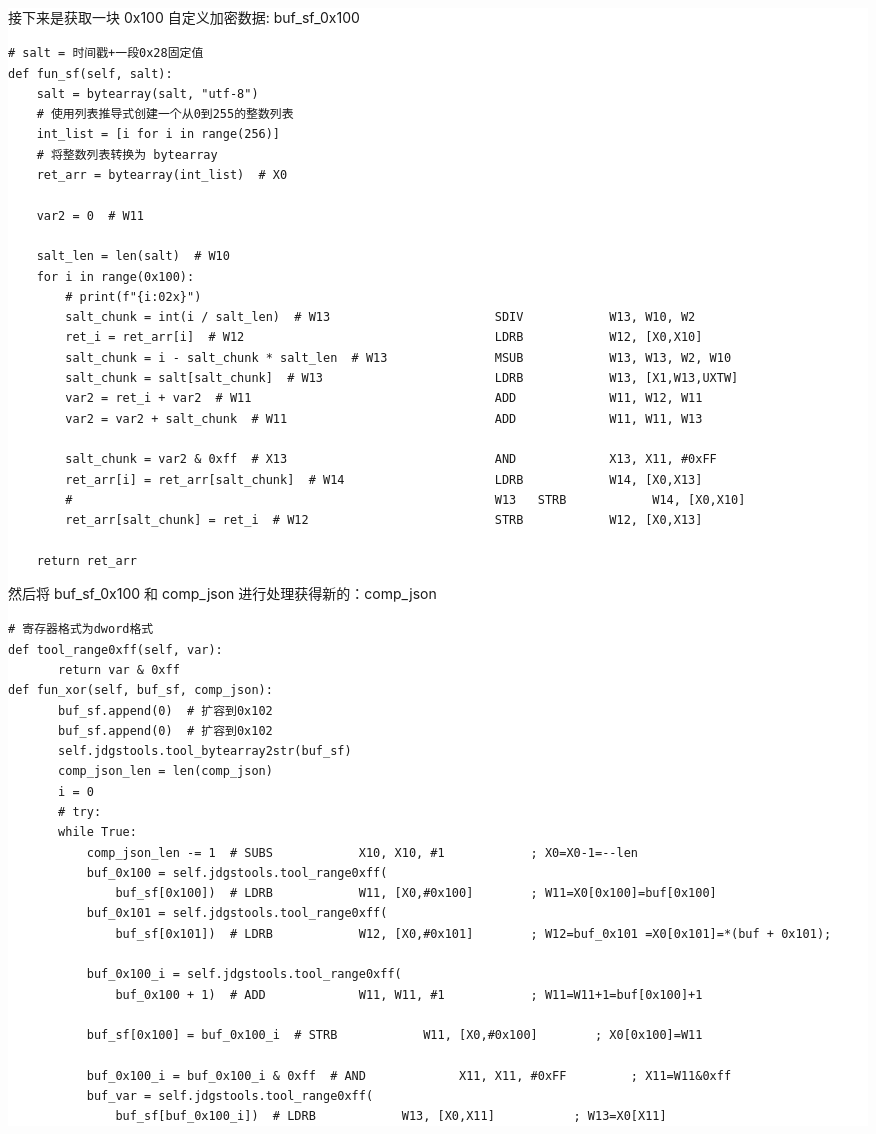 接下来是获取一块 0x100 自定义加密数据: buf_sf_0x100

```
# salt = 时间戳+一段0x28固定值
def fun_sf(self, salt):
    salt = bytearray(salt, "utf-8")
    # 使用列表推导式创建一个从0到255的整数列表
    int_list = [i for i in range(256)]
    # 将整数列表转换为 bytearray
    ret_arr = bytearray(int_list)  # X0
 
    var2 = 0  # W11
 
    salt_len = len(salt)  # W10
    for i in range(0x100):
        # print(f"{i:02x}")
        salt_chunk = int(i / salt_len)  # W13                       SDIV            W13, W10, W2
        ret_i = ret_arr[i]  # W12                                   LDRB            W12, [X0,X10]
        salt_chunk = i - salt_chunk * salt_len  # W13               MSUB            W13, W13, W2, W10
        salt_chunk = salt[salt_chunk]  # W13                        LDRB            W13, [X1,W13,UXTW]
        var2 = ret_i + var2  # W11                                  ADD             W11, W12, W11
        var2 = var2 + salt_chunk  # W11                             ADD             W11, W11, W13
 
        salt_chunk = var2 & 0xff  # X13                             AND             X13, X11, #0xFF
        ret_arr[i] = ret_arr[salt_chunk]  # W14                     LDRB            W14, [X0,X13]
        #                                                           W13   STRB            W14, [X0,X10]
        ret_arr[salt_chunk] = ret_i  # W12                          STRB            W12, [X0,X13]
 
    return ret_arr

```

然后将 buf_sf_0x100 和 comp_json 进行处理获得新的：comp_json

```
# 寄存器格式为dword格式
def tool_range0xff(self, var):
       return var & 0xff
def fun_xor(self, buf_sf, comp_json):
       buf_sf.append(0)  # 扩容到0x102
       buf_sf.append(0)  # 扩容到0x102
       self.jdgstools.tool_bytearray2str(buf_sf)
       comp_json_len = len(comp_json)
       i = 0
       # try:
       while True:
           comp_json_len -= 1  # SUBS            X10, X10, #1            ; X0=X0-1=--len
           buf_0x100 = self.jdgstools.tool_range0xff(
               buf_sf[0x100])  # LDRB            W11, [X0,#0x100]        ; W11=X0[0x100]=buf[0x100]
           buf_0x101 = self.jdgstools.tool_range0xff(
               buf_sf[0x101])  # LDRB            W12, [X0,#0x101]        ; W12=buf_0x101 =X0[0x101]=*(buf + 0x101);
 
           buf_0x100_i = self.jdgstools.tool_range0xff(
               buf_0x100 + 1)  # ADD             W11, W11, #1            ; W11=W11+1=buf[0x100]+1
 
           buf_sf[0x100] = buf_0x100_i  # STRB            W11, [X0,#0x100]        ; X0[0x100]=W11
 
           buf_0x100_i = buf_0x100_i & 0xff  # AND             X11, X11, #0xFF         ; X11=W11&0xff
           buf_var = self.jdgstools.tool_range0xff(
               buf_sf[buf_0x100_i])  # LDRB            W13, [X0,X11]           ; W13=X0[X11]
```